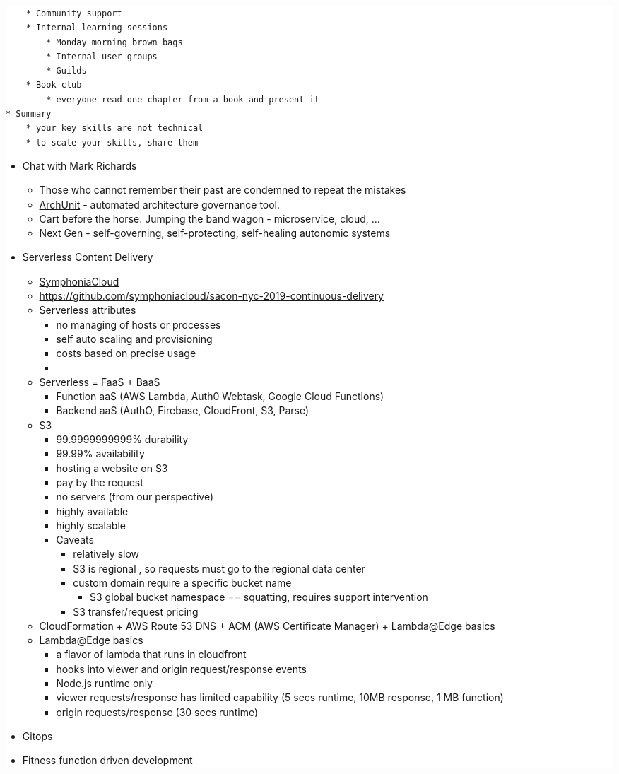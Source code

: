         * Community support
        * Internal learning sessions
            * Monday morning brown bags
            * Internal user groups
            * Guilds
        * Book club
            * everyone read one chapter from a book and present it
    * Summary
        * your key skills are not technical
        * to scale your skills, share them
  
  * Chat with Mark Richards
    * Those who cannot remember their past are condemned to repeat the mistakes
    * [ArchUnit](https://www.archunit.org/) - automated architecture governance tool.
    * Cart before the horse. Jumping the band wagon - microservice, cloud, ...
    * Next Gen - self-governing, self-protecting, self-healing autonomic systems
  
  * Serverless Content Delivery
    * [SymphoniaCloud](https://github.com/SymphoniaCloud)
    * https://github.com/symphoniacloud/sacon-nyc-2019-continuous-delivery
    * Serverless attributes
        * no managing of hosts or processes
        * self auto scaling and provisioning
        * costs based on precise usage
        *
    * Serverless = FaaS + BaaS
        * Function aaS (AWS Lambda, Auth0 Webtask, Google Cloud Functions)
        * Backend aaS (AuthO, Firebase, CloudFront, S3, Parse)
    * S3
        * 99.9999999999% durability
        * 99.99% availability
        * hosting a website on S3
        * pay by the request
        * no servers (from our perspective)
        * highly available
        * highly scalable
        * Caveats
            * relatively slow
            * S3 is regional , so requests must go to the regional data center
            * custom domain require a specific bucket name
                * S3 global bucket namespace == squatting, requires support intervention
            * S3 transfer/request pricing
    * CloudFormation + AWS Route 53 DNS + ACM (AWS Certificate Manager) + Lambda@Edge basics
    * Lambda@Edge basics
        * a flavor of lambda that runs in cloudfront
        * hooks into viewer and origin request/response events
        * Node.js runtime only
        * viewer requests/response has limited capability (5 secs runtime, 10MB response, 1 MB function)
        * origin requests/response (30 secs runtime)
  
  * Gitops
  * Fitness function driven development
  